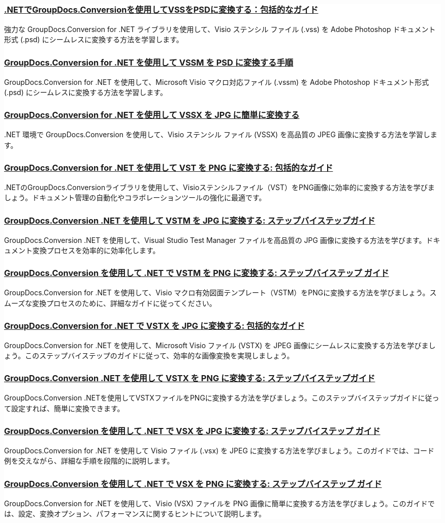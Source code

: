 ### [.NETでGroupDocs.Conversionを使用してVSSをPSDに変換する：包括的なガイド](./convert-vss-to-psd-groupdocs-net/)
強力な GroupDocs.Conversion for .NET ライブラリを使用して、Visio ステンシル ファイル (.vss) を Adobe Photoshop ドキュメント形式 (.psd) にシームレスに変換する方法を学習します。

### [GroupDocs.Conversion for .NET を使用して VSSM を PSD に変換する手順](./convert-vssm-to-psd-groupdocs-dotnet/)
GroupDocs.Conversion for .NET を使用して、Microsoft Visio マクロ対応ファイル (.vssm) を Adobe Photoshop ドキュメント形式 (.psd) にシームレスに変換する方法を学習します。

### [GroupDocs.Conversion for .NET を使用して VSSX を JPG に簡単に変換する](./convert-vssx-to-jpg-groupdocs-conversion-net/)
.NET 環境で GroupDocs.Conversion を使用して、Visio ステンシル ファイル (VSSX) を高品質の JPEG 画像に変換する方法を学習します。

### [GroupDocs.Conversion for .NET を使用して VST を PNG に変換する: 包括的なガイド](./convert-vst-to-png-groupdocs-net/)
.NETのGroupDocs.Conversionライブラリを使用して、Visioステンシルファイル（VST）をPNG画像に効率的に変換する方法を学びましょう。ドキュメント管理の自動化やコラボレーションツールの強化に最適です。

### [GroupDocs.Conversion .NET を使用して VSTM を JPG に変換する: ステップバイステップガイド](./convert-vstm-to-jpg-groupdocs-conversion-net/)
GroupDocs.Conversion .NET を使用して、Visual Studio Test Manager ファイルを高品質の JPG 画像に変換する方法を学びます。ドキュメント変換プロセスを効率的に効率化します。

### [GroupDocs.Conversion を使用して .NET で VSTM を PNG に変換する: ステップバイステップ ガイド](./convert-vstm-to-png-groupdocs-net/)
GroupDocs.Conversion for .NET を使用して、Visio マクロ有効図面テンプレート（VSTM）をPNGに変換する方法を学びましょう。スムーズな変換プロセスのために、詳細なガイドに従ってください。

### [GroupDocs.Conversion for .NET で VSTX を JPG に変換する: 包括的なガイド](./convert-vstx-to-jpg-groupdocs-conversion-dotnet/)
GroupDocs.Conversion for .NET を使用して、Microsoft Visio ファイル (VSTX) を JPEG 画像にシームレスに変換する方法を学びましょう。このステップバイステップのガイドに従って、効率的な画像変換を実現しましょう。

### [GroupDocs.Conversion .NET を使用して VSTX を PNG に変換する: ステップバイステップガイド](./convert-vstx-to-png-groupdocs-conversion-dotnet/)
GroupDocs.Conversion .NETを使用してVSTXファイルをPNGに変換する方法を学びましょう。このステップバイステップガイドに従って設定すれば、簡単に変換できます。

### [GroupDocs.Conversion を使用して .NET で VSX を JPG に変換する: ステップバイステップ ガイド](./convert-vsx-jpg-net-groupdocs-conversion/)
GroupDocs.Conversion for .NET を使用して Visio ファイル (.vsx) を JPEG に変換する方法を学びましょう。このガイドでは、コード例を交えながら、詳細な手順を段階的に説明します。

### [GroupDocs.Conversion を使用して .NET で VSX を PNG に変換する: ステップバイステップ ガイド](./convert-vsx-to-png-groupdocs-conversion-net/)
GroupDocs.Conversion for .NET を使用して、Visio (VSX) ファイルを PNG 画像に簡単に変換する方法を学びましょう。このガイドでは、設定、変換オプション、パフォーマンスに関するヒントについて説明します。
